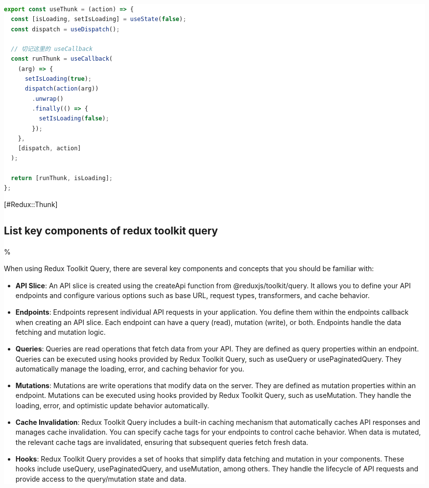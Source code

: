 ```js
export const useThunk = (action) => {
  const [isLoading, setIsLoading] = useState(false);
  const dispatch = useDispatch();

  // 切记这里的 useCallback
  const runThunk = useCallback(
    (arg) => {
      setIsLoading(true);
      dispatch(action(arg))
        .unwrap()
        .finally(() => {
          setIsLoading(false);
        });
    },
    [dispatch, action]
  );

  return [runThunk, isLoading];
};
```

[#Redux::Thunk]

## List key components of redux toolkit query

%

When using Redux Toolkit Query, there are several key components and concepts that you should be familiar with:

- **API Slice**: An API slice is created using the createApi function from @reduxjs/toolkit/query. It allows you to define your API endpoints and configure various options such as base URL, request types, transformers, and cache behavior.

- **Endpoints**: Endpoints represent individual API requests in your application. You define them within the endpoints callback when creating an API slice. Each endpoint can have a query (read), mutation (write), or both. Endpoints handle the data fetching and mutation logic.

- **Queries**: Queries are read operations that fetch data from your API. They are defined as query properties within an endpoint. Queries can be executed using hooks provided by Redux Toolkit Query, such as useQuery or usePaginatedQuery. They automatically manage the loading, error, and caching behavior for you.

- **Mutations**: Mutations are write operations that modify data on the server. They are defined as mutation properties within an endpoint. Mutations can be executed using hooks provided by Redux Toolkit Query, such as useMutation. They handle the loading, error, and optimistic update behavior automatically.

- **Cache Invalidation**: Redux Toolkit Query includes a built-in caching mechanism that automatically caches API responses and manages cache invalidation. You can specify cache tags for your endpoints to control cache behavior. When data is mutated, the relevant cache tags are invalidated, ensuring that subsequent queries fetch fresh data.

- **Hooks**: Redux Toolkit Query provides a set of hooks that simplify data fetching and mutation in your components. These hooks include useQuery, usePaginatedQuery, and useMutation, among others. They handle the lifecycle of API requests and provide access to the query/mutation state and data.
